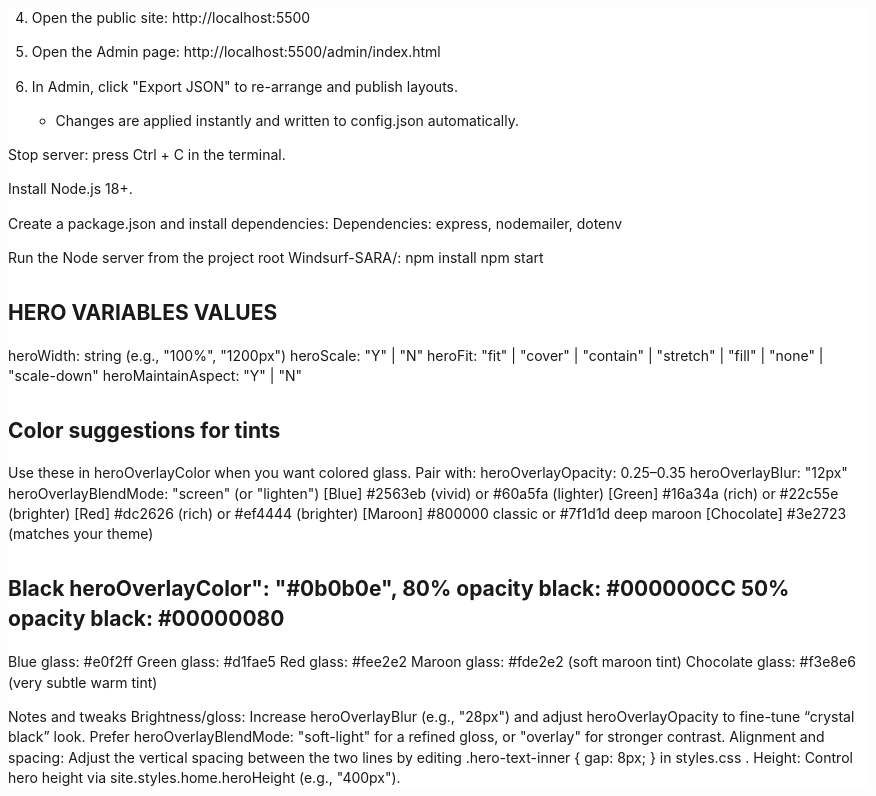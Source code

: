 4) Open the public site:
   http://localhost:5500

5) Open the Admin page:
   http://localhost:5500/admin/index.html

6) In Admin, click "Export JSON" to re-arrange and publish layouts.
   - Changes are applied instantly and written to config.json automatically.

Stop server: press Ctrl + C in the terminal.

Install Node.js 18+.

Create a package.json and install dependencies:
Dependencies: express, nodemailer, dotenv

Run the Node server from the project root Windsurf-SARA/:
npm install
npm start


HERO VARIABLES VALUES 
--------------------------------------------------------------------------------------
heroWidth: string (e.g., "100%", "1200px")
heroScale: "Y" | "N"
heroFit: "fit" | "cover" | "contain" | "stretch" | "fill" | "none" | "scale-down"
heroMaintainAspect: "Y" | "N"


Color suggestions for tints
--------------------------------------------------------------------------------------
Use these in heroOverlayColor when you want colored glass. Pair with:
heroOverlayOpacity: 0.25–0.35
heroOverlayBlur: "12px"
heroOverlayBlendMode: "screen" (or "lighten")
[Blue] #2563eb (vivid) or #60a5fa (lighter)
[Green] #16a34a (rich) or #22c55e (brighter)
[Red] #dc2626 (rich) or #ef4444 (brighter)
[Maroon] #800000 classic or #7f1d1d deep maroon
[Chocolate] #3e2723 (matches your theme)

Black
heroOverlayColor": "#0b0b0e",
80% opacity black: #000000CC
50% opacity black: #00000080
----------------------------------
Blue glass: #e0f2ff
Green glass: #d1fae5
Red glass: #fee2e2
Maroon glass: #fde2e2 (soft maroon tint)
Chocolate glass: #f3e8e6 (very subtle warm tint)


Notes and tweaks
Brightness/gloss: Increase heroOverlayBlur (e.g., "28px") and adjust heroOverlayOpacity to fine-tune “crystal black” look. Prefer heroOverlayBlendMode: "soft-light" for a refined gloss, or "overlay" for stronger contrast.
Alignment and spacing: Adjust the vertical spacing between the two lines by editing .hero-text-inner { gap: 8px; } in 
styles.css
.
Height: Control hero height via site.styles.home.heroHeight (e.g., "400px").



